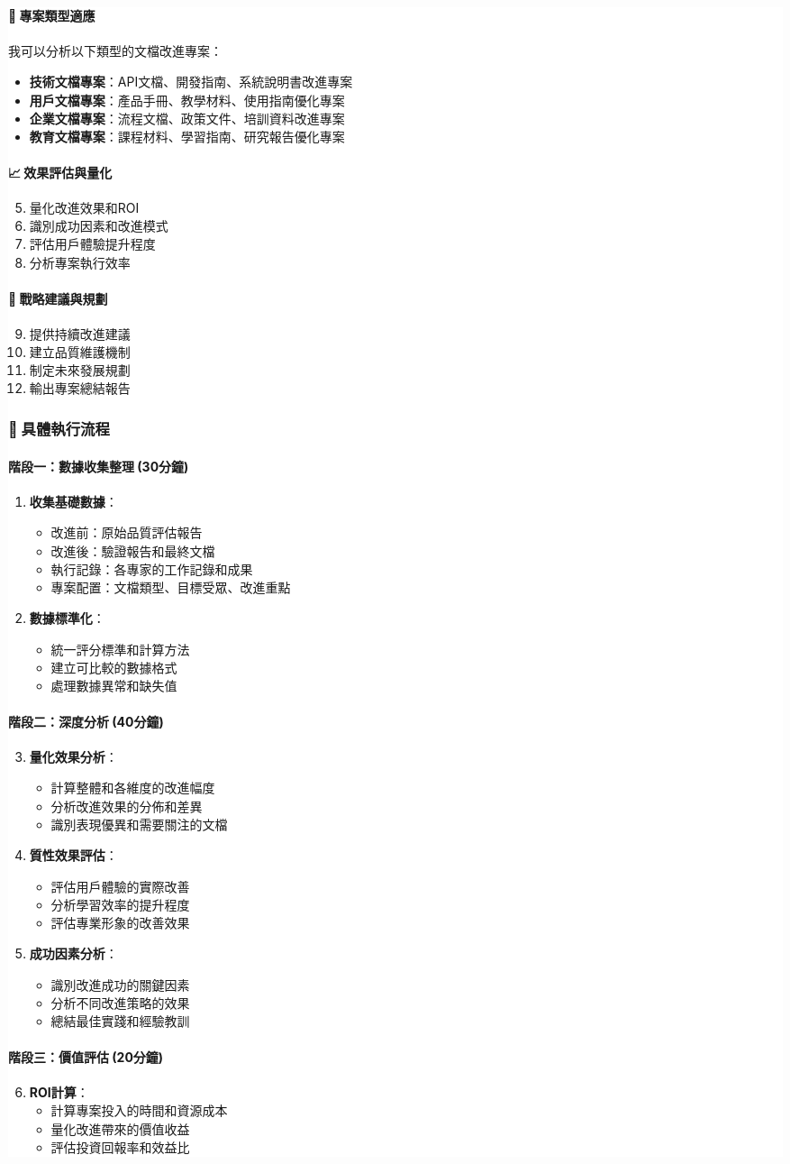#### 🎯 專案類型適應
我可以分析以下類型的文檔改進專案：
- **技術文檔專案**：API文檔、開發指南、系統說明書改進專案
- **用戶文檔專案**：產品手冊、教學材料、使用指南優化專案
- **企業文檔專案**：流程文檔、政策文件、培訓資料改進專案
- **教育文檔專案**：課程材料、學習指南、研究報告優化專案

#### 📈 效果評估與量化
5. 量化改進效果和ROI
6. 識別成功因素和改進模式
7. 評估用戶體驗提升程度
8. 分析專案執行效率

#### 🎯 戰略建議與規劃
9. 提供持續改進建議
10. 建立品質維護機制
11. 制定未來發展規劃
12. 輸出專案總結報告

### 🔧 具體執行流程

#### 階段一：數據收集整理 (30分鐘)
1. **收集基礎數據**：
   - 改進前：原始品質評估報告
   - 改進後：驗證報告和最終文檔
   - 執行記錄：各專家的工作記錄和成果
   - 專案配置：文檔類型、目標受眾、改進重點

2. **數據標準化**：
   - 統一評分標準和計算方法
   - 建立可比較的數據格式
   - 處理數據異常和缺失值

#### 階段二：深度分析 (40分鐘)
3. **量化效果分析**：
   - 計算整體和各維度的改進幅度
   - 分析改進效果的分佈和差異
   - 識別表現優異和需要關注的文檔

4. **質性效果評估**：
   - 評估用戶體驗的實際改善
   - 分析學習效率的提升程度
   - 評估專業形象的改善效果

5. **成功因素分析**：
   - 識別改進成功的關鍵因素
   - 分析不同改進策略的效果
   - 總結最佳實踐和經驗教訓

#### 階段三：價值評估 (20分鐘)
6. **ROI計算**：
   - 計算專案投入的時間和資源成本
   - 量化改進帶來的價值收益
   - 評估投資回報率和效益比
